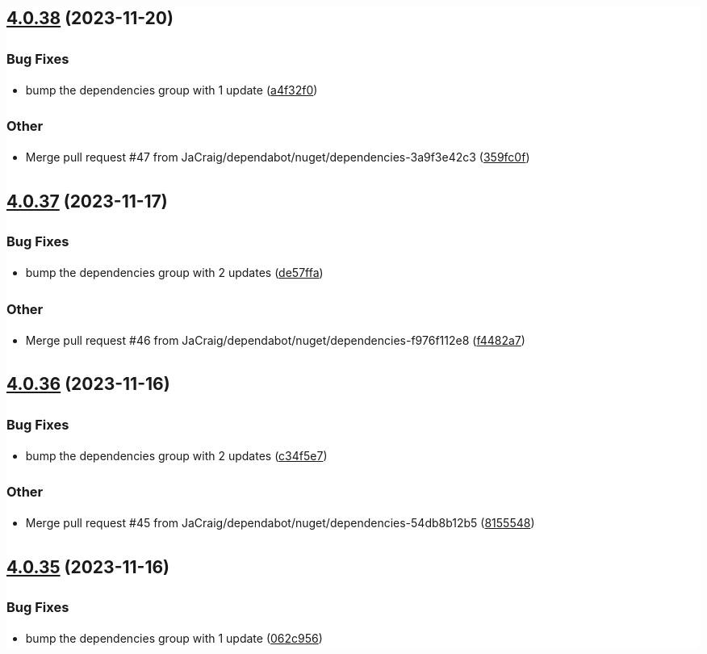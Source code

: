<a name="4.0.38"></a>
## [4.0.38](https://www.github.com/JaCraig/Valkyrie/releases/tag/v4.0.38) (2023-11-20)

### Bug Fixes

* bump the dependencies group with 1 update ([a4f32f0](https://www.github.com/JaCraig/Valkyrie/commit/a4f32f075058d1364b09b034ef5f4f04af5cc855))

### Other

* Merge pull request #47 from JaCraig/dependabot/nuget/dependencies-3a9f3e42c3 ([359fc0f](https://www.github.com/JaCraig/Valkyrie/commit/359fc0fab7416beed9c17588a16ebad9755696bd))

<a name="4.0.37"></a>
## [4.0.37](https://www.github.com/JaCraig/Valkyrie/releases/tag/v4.0.37) (2023-11-17)

### Bug Fixes

* bump the dependencies group with 2 updates ([de57ffa](https://www.github.com/JaCraig/Valkyrie/commit/de57ffa82a1524c774b3359f17d36d767392ea7f))

### Other

* Merge pull request #46 from JaCraig/dependabot/nuget/dependencies-f976f112e8 ([f4482a7](https://www.github.com/JaCraig/Valkyrie/commit/f4482a7e28d8cbd4d8b2d437f74c85a2ae80a43b))

<a name="4.0.36"></a>
## [4.0.36](https://www.github.com/JaCraig/Valkyrie/releases/tag/v4.0.36) (2023-11-16)

### Bug Fixes

* bump the dependencies group with 2 updates ([c34f5e7](https://www.github.com/JaCraig/Valkyrie/commit/c34f5e7201b1fd957f727f0084d44d9011a51d3d))

### Other

* Merge pull request #45 from JaCraig/dependabot/nuget/dependencies-54db8b12b5 ([8155548](https://www.github.com/JaCraig/Valkyrie/commit/815554890ef784b2270b4101d3ad4ace2fc09ae1))

<a name="4.0.35"></a>
## [4.0.35](https://www.github.com/JaCraig/Valkyrie/releases/tag/v4.0.35) (2023-11-16)

### Bug Fixes

* bump the dependencies group with 1 update ([062c956](https://www.github.com/JaCraig/Valkyrie/commit/062c956d168bf4c0852a234fcdbb0997394c586e))

